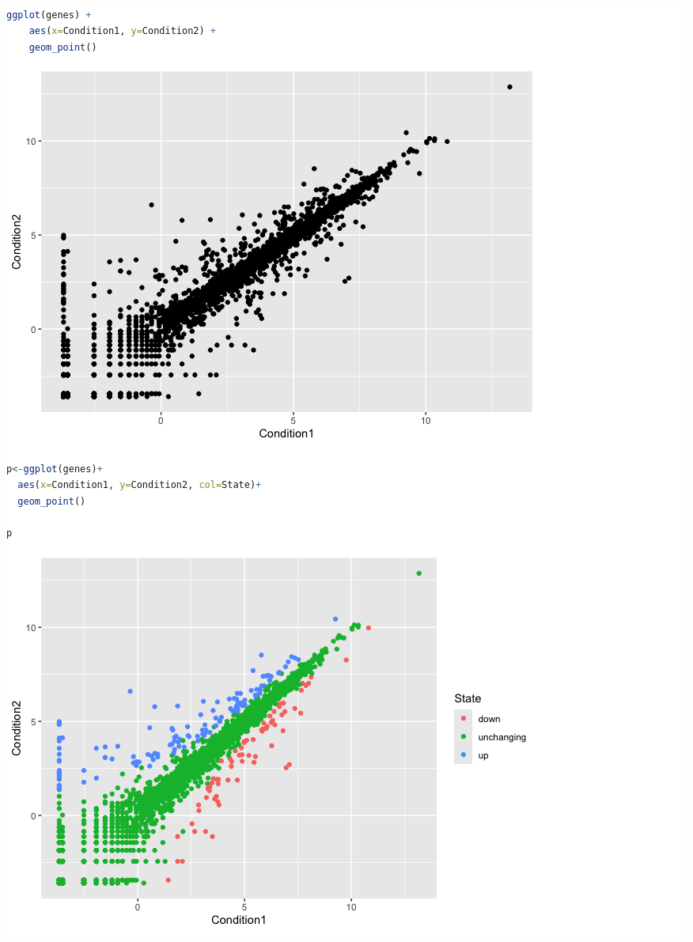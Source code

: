 ``` r
ggplot(genes) + 
    aes(x=Condition1, y=Condition2) +
    geom_point()
```

![](class05_files/figure-commonmark/unnamed-chunk-10-1.png)

``` r
p<-ggplot(genes)+
  aes(x=Condition1, y=Condition2, col=State)+
  geom_point()

p
```

![](class05_files/figure-commonmark/unnamed-chunk-11-1.png)